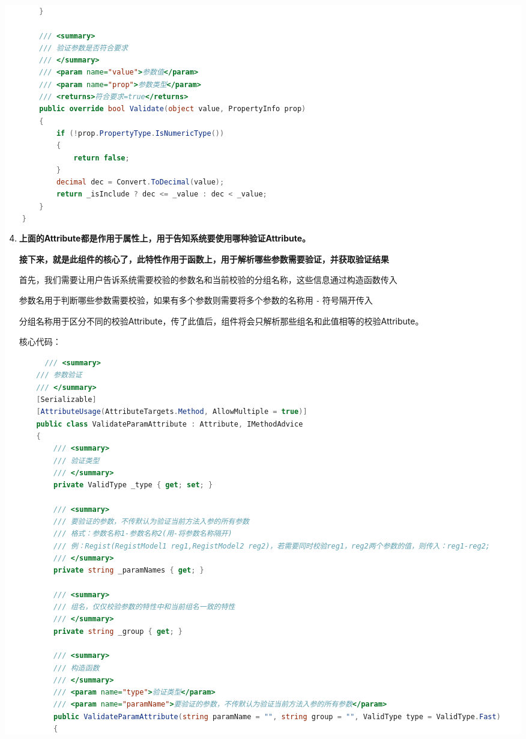    ```c#
           }
   
           /// <summary>
           /// 验证参数是否符合要求
           /// </summary>
           /// <param name="value">参数值</param>
           /// <param name="prop">参数类型</param>
           /// <returns>符合要求=true</returns>
           public override bool Validate(object value, PropertyInfo prop)
           {
               if (!prop.PropertyType.IsNumericType())
               {
                   return false;
               }
               decimal dec = Convert.ToDecimal(value);
               return _isInclude ? dec <= _value : dec < _value;
           }
       }
   ```

   

4. **上面的Attribute都是作用于属性上，用于告知系统要使用哪种验证Attribute。**

   **接下来，就是此组件的核心了，此特性作用于函数上，用于解析哪些参数需要验证，并获取验证结果** 

   首先，我们需要让用户告诉系统需要校验的参数名和当前校验的分组名称，这些信息通过构造函数传入

   参数名用于判断哪些参数需要校验，如果有多个参数则需要将多个参数的名称用 `-` 符号隔开传入

   分组名称用于区分不同的校验Attribute，传了此值后，组件将会只解析那些组名和此值相等的校验Attribute。

   核心代码：

   ```c#
     	 /// <summary>
       /// 参数验证
       /// </summary>
       [Serializable]
       [AttributeUsage(AttributeTargets.Method, AllowMultiple = true)]
       public class ValidateParamAttribute : Attribute, IMethodAdvice
       {
           /// <summary>
           /// 验证类型
           /// </summary>
           private ValidType _type { get; set; }
   
           /// <summary>
           /// 要验证的参数，不传默认为验证当前方法入参的所有参数
           /// 格式：参数名称1-参数名称2(用-将参数名称隔开)
           /// 例：Regist(RegistModel1 reg1,RegistModel2 reg2)，若需要同时校验reg1，reg2两个参数的值，则传入：reg1-reg2;
           /// </summary>
           private string _paramNames { get; }
   
           /// <summary>
           /// 组名，仅仅校验参数的特性中和当前组名一致的特性
           /// </summary>
           private string _group { get; }
   
           /// <summary>
           /// 构造函数
           /// </summary>
           /// <param name="type">验证类型</param>
           /// <param name="paramName">要验证的参数，不传默认为验证当前方法入参的所有参数</param>
           public ValidateParamAttribute(string paramName = "", string group = "", ValidType type = ValidType.Fast)
           {
   ```